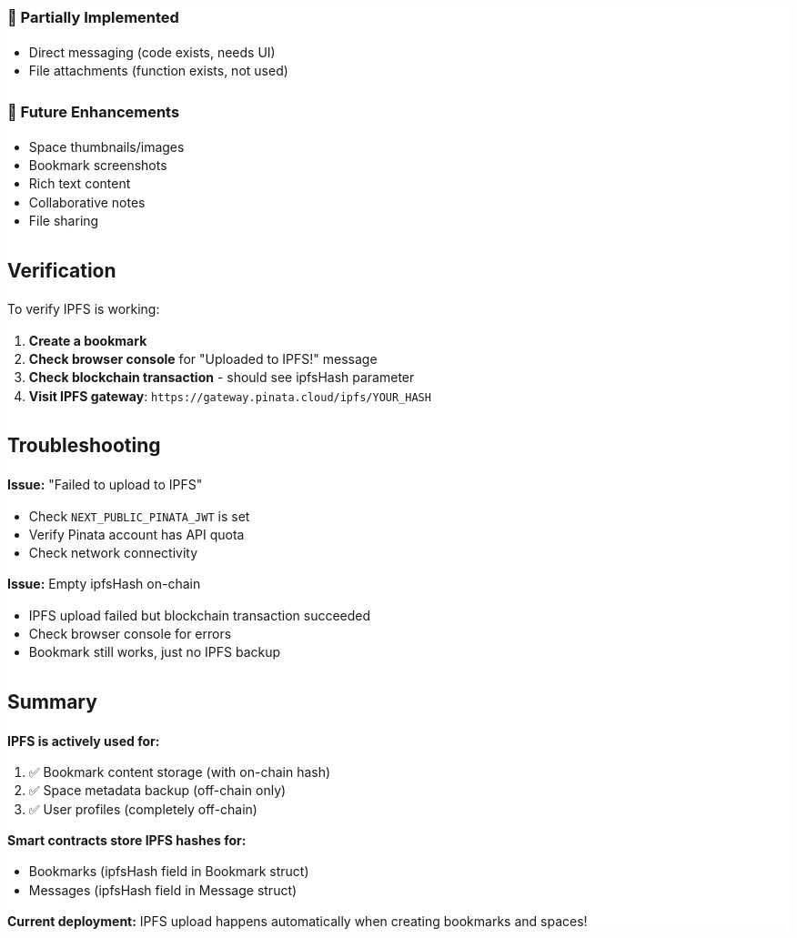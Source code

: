 ### 🚧 Partially Implemented
- Direct messaging (code exists, needs UI)
- File attachments (function exists, not used)

### 🔮 Future Enhancements
- Space thumbnails/images
- Bookmark screenshots
- Rich text content
- Collaborative notes
- File sharing

## Verification

To verify IPFS is working:

1. **Create a bookmark**
2. **Check browser console** for "Uploaded to IPFS!" message
3. **Check blockchain transaction** - should see ipfsHash parameter
4. **Visit IPFS gateway**: `https://gateway.pinata.cloud/ipfs/YOUR_HASH`

## Troubleshooting

**Issue:** "Failed to upload to IPFS"
- Check `NEXT_PUBLIC_PINATA_JWT` is set
- Verify Pinata account has API quota
- Check network connectivity

**Issue:** Empty ipfsHash on-chain
- IPFS upload failed but blockchain transaction succeeded
- Check browser console for errors
- Bookmark still works, just no IPFS backup

## Summary

**IPFS is actively used for:**
1. ✅ Bookmark content storage (with on-chain hash)
2. ✅ Space metadata backup (off-chain only)
3. ✅ User profiles (completely off-chain)

**Smart contracts store IPFS hashes for:**
- Bookmarks (ipfsHash field in Bookmark struct)
- Messages (ipfsHash field in Message struct)

**Current deployment:** IPFS upload happens automatically when creating bookmarks and spaces!
